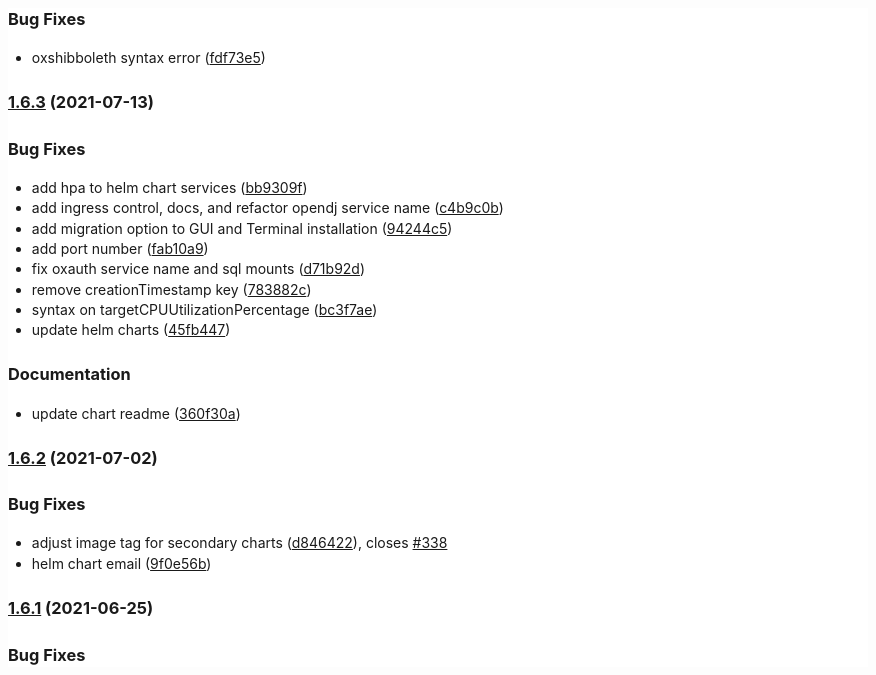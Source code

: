 
### Bug Fixes

* oxshibboleth syntax error ([fdf73e5](https://www.github.com/GluuFederation/cloud-native-edition/commit/fdf73e5d693f88cb8b4a4196cdca0d8200a228db))

### [1.6.3](https://www.github.com/GluuFederation/cloud-native-edition/compare/v1.6.2...v1.6.3) (2021-07-13)


### Bug Fixes

* add hpa to helm chart services ([bb9309f](https://www.github.com/GluuFederation/cloud-native-edition/commit/bb9309f966d5b68694b0f198434d67f842d18ee4))
* add ingress control, docs, and refactor opendj service name ([c4b9c0b](https://www.github.com/GluuFederation/cloud-native-edition/commit/c4b9c0bc5c6b0ff43b6edbccf8dbce5180955c1a))
* add migration option to GUI and Terminal installation ([94244c5](https://www.github.com/GluuFederation/cloud-native-edition/commit/94244c54e3d8343f9a9625b716c7746b40a2378e))
* add port number ([fab10a9](https://www.github.com/GluuFederation/cloud-native-edition/commit/fab10a90a2661d2ba9c62903a9e1428c12fd8ad0))
* fix oxauth service name and sql mounts ([d71b92d](https://www.github.com/GluuFederation/cloud-native-edition/commit/d71b92d7c3ca4a12575f3f0571bf672adf2cb92d))
* remove creationTimestamp key ([783882c](https://www.github.com/GluuFederation/cloud-native-edition/commit/783882cefef0dafb58ecefb6e4501ae224dfe0da))
* syntax on targetCPUUtilizationPercentage ([bc3f7ae](https://www.github.com/GluuFederation/cloud-native-edition/commit/bc3f7ae8daa5410d65e2a0f5474fbe9c5881d6d3))
* update helm charts ([45fb447](https://www.github.com/GluuFederation/cloud-native-edition/commit/45fb4479785d40a92a01842cfa1d32361ef8a8dd))


### Documentation

* update chart readme ([360f30a](https://www.github.com/GluuFederation/cloud-native-edition/commit/360f30a2ab7b3150e2c9bf2332448b12b7d7734b))

### [1.6.2](https://www.github.com/GluuFederation/cloud-native-edition/compare/v1.6.1...v1.6.2) (2021-07-02)


### Bug Fixes

* adjust image tag for secondary charts ([d846422](https://www.github.com/GluuFederation/cloud-native-edition/commit/d84642249e3b18d392cd190433d9058bd94fc783)), closes [#338](https://www.github.com/GluuFederation/cloud-native-edition/issues/338)
* helm chart email ([9f0e56b](https://www.github.com/GluuFederation/cloud-native-edition/commit/9f0e56b21525ebfea549db130a83257d1aba71f9))

### [1.6.1](https://www.github.com/GluuFederation/cloud-native-edition/compare/v1.6.0...v1.6.1) (2021-06-25)


### Bug Fixes
